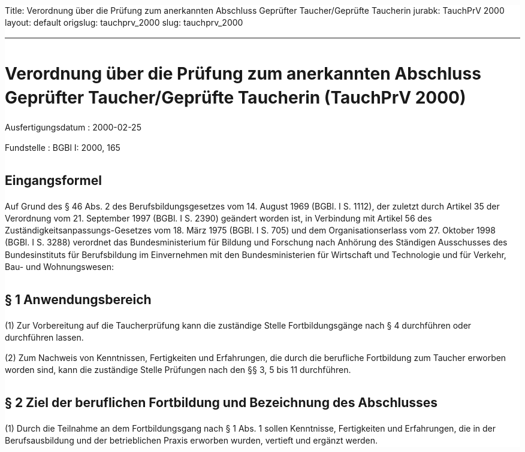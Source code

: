 Title: Verordnung über die Prüfung zum anerkannten Abschluss Geprüfter Taucher/Geprüfte
  Taucherin
jurabk: TauchPrV 2000
layout: default
origslug: tauchprv_2000
slug: tauchprv_2000

---

# Verordnung über die Prüfung zum anerkannten Abschluss Geprüfter Taucher/Geprüfte Taucherin (TauchPrV 2000)

Ausfertigungsdatum
:   2000-02-25

Fundstelle
:   BGBl I: 2000, 165



## Eingangsformel

Auf Grund des § 46 Abs. 2 des Berufsbildungsgesetzes vom 14. August
1969 (BGBl. I S. 1112), der zuletzt durch Artikel 35 der Verordnung
vom 21. September 1997 (BGBl. I S. 2390) geändert worden ist, in
Verbindung mit Artikel 56 des Zuständigkeitsanpassungs-Gesetzes vom
18\. März 1975 (BGBl. I S. 705) und dem Organisationserlass vom 27.
Oktober 1998 (BGBl. I S. 3288) verordnet das Bundesministerium für
Bildung und Forschung nach Anhörung des Ständigen Ausschusses des
Bundesinstituts für Berufsbildung im Einvernehmen mit den
Bundesministerien für Wirtschaft und Technologie und für Verkehr, Bau-
und Wohnungswesen:


## § 1 Anwendungsbereich

(1) Zur Vorbereitung auf die Taucherprüfung kann die zuständige Stelle
Fortbildungsgänge nach § 4 durchführen oder durchführen lassen.

(2) Zum Nachweis von Kenntnissen, Fertigkeiten und Erfahrungen, die
durch die berufliche Fortbildung zum Taucher erworben worden sind,
kann die zuständige Stelle Prüfungen nach den §§ 3, 5 bis 11
durchführen.


## § 2 Ziel der beruflichen Fortbildung und Bezeichnung des Abschlusses

(1) Durch die Teilnahme an dem Fortbildungsgang nach § 1 Abs. 1 sollen
Kenntnisse, Fertigkeiten und Erfahrungen, die in der Berufsausbildung
und der betrieblichen Praxis erworben wurden, vertieft und ergänzt
werden.
